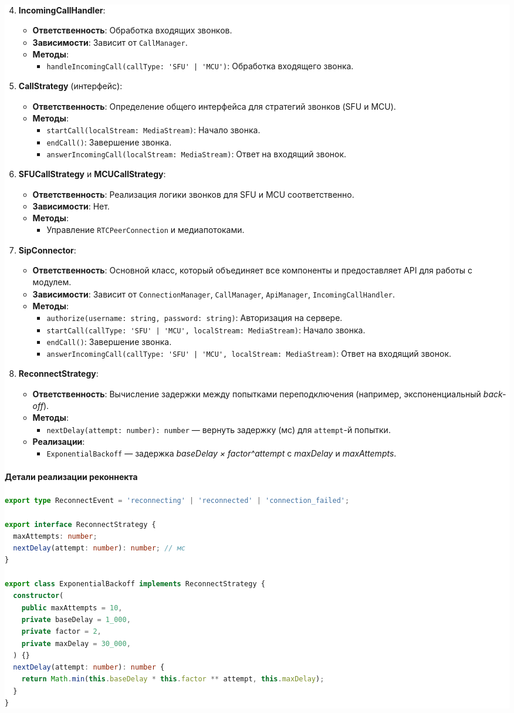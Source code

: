 4. **IncomingCallHandler**:
   - **Ответственность**: Обработка входящих звонков.
   - **Зависимости**: Зависит от `CallManager`.
   - **Методы**:
     - `handleIncomingCall(callType: 'SFU' | 'MCU')`: Обработка входящего звонка.

5. **CallStrategy** (интерфейс):
   - **Ответственность**: Определение общего интерфейса для стратегий звонков (SFU и MCU).
   - **Методы**:
     - `startCall(localStream: MediaStream)`: Начало звонка.
     - `endCall()`: Завершение звонка.
     - `answerIncomingCall(localStream: MediaStream)`: Ответ на входящий звонок.

6. **SFUCallStrategy** и **MCUCallStrategy**:
   - **Ответственность**: Реализация логики звонков для SFU и MCU соответственно.
   - **Зависимости**: Нет.
   - **Методы**:
     - Управление `RTCPeerConnection` и медиапотоками.

7. **SipConnector**:
   - **Ответственность**: Основной класс, который объединяет все компоненты и предоставляет API для работы с модулем.
   - **Зависимости**: Зависит от `ConnectionManager`, `CallManager`, `ApiManager`, `IncomingCallHandler`.
   - **Методы**:
     - `authorize(username: string, password: string)`: Авторизация на сервере.
     - `startCall(callType: 'SFU' | 'MCU', localStream: MediaStream)`: Начало звонка.
     - `endCall()`: Завершение звонка.
     - `answerIncomingCall(callType: 'SFU' | 'MCU', localStream: MediaStream)`: Ответ на входящий звонок.

8. **ReconnectStrategy**:
   - **Ответственность**: Вычисление задержки между попытками переподключения (например, экспоненциальный _back-off_).
   - **Методы**:
     - `nextDelay(attempt: number): number` — вернуть задержку (мс) для `attempt`-й попытки.
   - **Реализации**:
     - `ExponentialBackoff` — задержка _baseDelay × factor^attempt_ с _maxDelay_ и _maxAttempts_.

#### Детали реализации реконнекта

```ts
export type ReconnectEvent = 'reconnecting' | 'reconnected' | 'connection_failed';

export interface ReconnectStrategy {
  maxAttempts: number;
  nextDelay(attempt: number): number; // мс
}

export class ExponentialBackoff implements ReconnectStrategy {
  constructor(
    public maxAttempts = 10,
    private baseDelay = 1_000,
    private factor = 2,
    private maxDelay = 30_000,
  ) {}
  nextDelay(attempt: number): number {
    return Math.min(this.baseDelay * this.factor ** attempt, this.maxDelay);
  }
}
```
